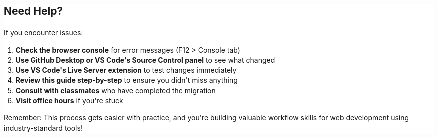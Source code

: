 
## Need Help?

If you encounter issues:
1. **Check the browser console** for error messages (F12 > Console tab)
2. **Use GitHub Desktop or VS Code's Source Control panel** to see what changed
3. **Use VS Code's Live Server extension** to test changes immediately
4. **Review this guide step-by-step** to ensure you didn't miss anything
5. **Consult with classmates** who have completed the migration
6. **Visit office hours** if you're stuck

Remember: This process gets easier with practice, and you're building valuable workflow skills for web development using industry-standard tools!
